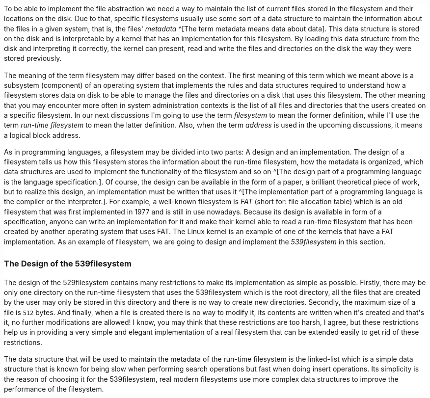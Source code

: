 To be able to implement the file abstraction we need a way to maintain the list of current files stored in the filesystem and their locations on the disk. Due to that, specific filesystems usually use some sort of a data structure to maintain the information about the files in a given system, that is, the files' *metadata* ^[The term metadata means data about data]. This data structure is stored on the disk and is interpretable by a kernel that has an implementation for this filesystem. By loading this data structure from the disk and interpreting it correctly, the kernel can present, read and write the files and directories on the disk the way they were stored previously.

The meaning of the term filesystem may differ based on the context. The first meaning of this term which we meant above is a subsystem (component) of an operating system that implements the rules and data structures required to understand how a filesystem stores data on disk to be able to manage the files and directories on a disk that uses this filesystem. The other meaning that you may encounter more often in system administration contexts is the list of all files and directories that the users created on a specific filesystem. In our next discussions I'm going to use the term *filesystem* to mean the former definition, while I'll use the term *run-time filesystem* to mean the latter definition. Also, when the term *address* is used in the upcoming discussions, it means a logical block address.

As in programming languages, a filesystem may be divided into two parts: A design and an implementation. The design of a filesystem tells us how this filesystem stores the information about the run-time filesystem, how the metadata is organized, which data structures are used to implement the functionality of the filesystem and so on ^[The design part of a programming language is the language specification.]. Of course, the design can be available in the form of a paper, a brilliant theoretical piece of work, but to realize this design, an implementation must be written that uses it ^[The implementation part of a programming language is the compiler or the interpreter.]. For example, a well-known filesystem is *FAT* (short for: file allocation table) which is an old filesystem that was first implemented in 1977 and is still in use nowadays. Because its design is available in form of a specification, anyone can write an implementation for it and make their kernel able to read a run-time filesystem that has been created by another operating system that uses FAT. The Linux kernel is an example of one of the kernels that have a FAT implementation. As an example of filesystem, we are going to design and implement the *539filesystem* in this section.

### The Design of the 539filesystem
The design of the 529filesystem contains many restrictions to make its implementation as simple as possible. Firstly, there may be only one directory on the run-time filesystem that uses the 539filesystem which is the root directory, all the files that are created by the user may only be stored in this directory and there is no way to create new directories. Secondly, the maximum size of a file is `512` bytes. And finally, when a file is created there is no way to modify it, its contents are written when it's created and that's it, no further modifications are allowed! I know, you may think that these restrictions are too harsh, I agree, but these restrictions help us in providing a very simple and elegant implementation of a real filesystem that can be extended easily to get rid of these restrictions.

The data structure that will be used to maintain the metadata of the run-time filesystem is the linked-list which is a simple data structure that is known for being slow when performing search operations but fast when doing insert operations. Its simplicity is the reason of choosing it for the 539filesystem, real modern filesystems use more complex data structures to improve the performance of the filesystem.
